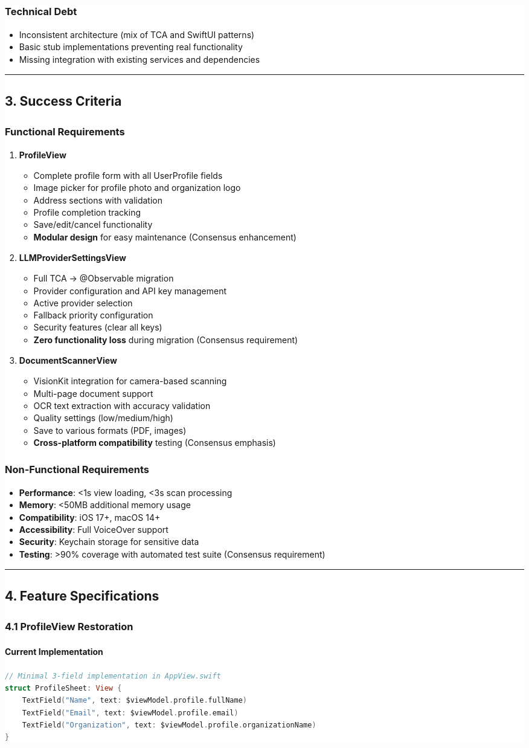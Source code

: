 ### Technical Debt
- Inconsistent architecture (mix of TCA and SwiftUI patterns)
- Basic stub implementations preventing real functionality
- Missing integration with existing services and dependencies

---

## 3. Success Criteria

### Functional Requirements
1. **ProfileView**
   - Complete profile form with all UserProfile fields
   - Image picker for profile photo and organization logo
   - Address sections with validation
   - Profile completion tracking
   - Save/edit/cancel functionality
   - **Modular design** for easy maintenance (Consensus enhancement)

2. **LLMProviderSettingsView**
   - Full TCA → @Observable migration
   - Provider configuration and API key management
   - Active provider selection
   - Fallback priority configuration
   - Security features (clear all keys)
   - **Zero functionality loss** during migration (Consensus requirement)

3. **DocumentScannerView**
   - VisionKit integration for camera-based scanning
   - Multi-page document support
   - OCR text extraction with accuracy validation
   - Quality settings (low/medium/high)
   - Save to various formats (PDF, images)
   - **Cross-platform compatibility** testing (Consensus emphasis)

### Non-Functional Requirements
- **Performance**: <1s view loading, <3s scan processing
- **Memory**: <50MB additional memory usage
- **Compatibility**: iOS 17+, macOS 14+
- **Accessibility**: Full VoiceOver support
- **Security**: Keychain storage for sensitive data
- **Testing**: >90% coverage with automated test suite (Consensus requirement)

---

## 4. Feature Specifications

### 4.1 ProfileView Restoration

#### Current Implementation
```swift
// Minimal 3-field implementation in AppView.swift
struct ProfileSheet: View {
    TextField("Name", text: $viewModel.profile.fullName)
    TextField("Email", text: $viewModel.profile.email)
    TextField("Organization", text: $viewModel.profile.organizationName)
}
```
